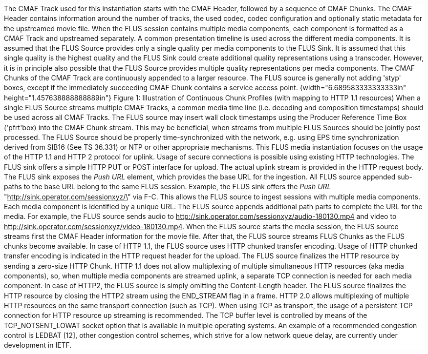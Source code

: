 The CMAF Track used for this instantiation starts with the CMAF Header,
followed by a sequence of CMAF Chunks.
The CMAF Header contains information around the number of tracks, the used
codec, codec configuration and optionally static metadata for the upstreamed
movie file.
When the FLUS session contains multiple media components, each component is
formatted as a CMAF Track and upstreamed separately. A common presentation
timeline is used across the different media components.
It is assumed that the FLUS Source provides only a single quality per media
components to the FLUS Sink. It is assumed that this single quality is the
highest quality and the FLUS Sink could create additional quality
representations using a transcoder. However, it is in principle also possible
that the FLUS Source provides multiple quality representations per media
components.
The CMAF Chunks of the CMAF Track are continuously appended to a larger
resource. The FLUS source is generally not adding \'styp\' boxes, except if
the immediately succeeding CMAF Chunk contains a service access point.
{width="6.689583333333333in" height="1.457638888888889in"}
Figure 1: Illustration of Continuous Chunk Profiles (with mapping to HTTP 1.1
resources)
When a single FLUS Source streams multiple CMAF Tracks, a common media time
line (i.e. decoding and composition timestamps) should be used across all CMAF
Tracks. The FLUS source may insert wall clock timestamps using the Producer
Reference Time Box (\'pfrt\'box) into the CMAF Chunk stream. This may be
beneficial, when streams from multiple FLUS Sources should be jointly post
processed. The FLUS Source should be properly time-synchronized with the
network, e.g. using EPS time synchronization derived from SIB16 (See TS
36.331) or NTP or other appropriate mechanisms.
This FLUS media instantiation focuses on the usage of the HTTP 1.1 and HTTP 2
protocol for uplink. Usage of secure connections is possible using existing
HTTP technologies.
The FLUS sink offers a simple HTTP PUT or POST interface for upload. The
actual uplink stream is provided in the HTTP request body.
The FLUS sink exposes the _Push URL_ element, which provides the base URL for
the ingestion. All FLUS source appended sub-paths to the base URL belong to
the same FLUS session.
Example, the FLUS sink offers the _Push URL_
\"http://sink.operator.com/sessionxyz/\" via F-C. This allows the FLUS source
to ingest sessions with multiple media components. Each media component is
identified by a unique URL. The FLUS source appends additional path parts to
complete the URL for the media. For example, the FLUS source sends audio to
http://sink.operator.com/sessionxyz/audio-180130.mp4 and video to
http://sink.operator.com/sessionxyz/video-180130.mp4.
When the FLUS source starts the media session, the FLUS source streams first
the CMAF Header information for the movie file. After that, the FLUS source
streams FLUS Chunks as the FLUS chunks become available.
In case of HTTP 1.1, the FLUS source uses HTTP chunked transfer encoding.
Usage of HTTP chunked transfer encoding is indicated in the HTTP request
header for the upload. The FLUS source finalizes the HTTP resource by sending
a zero-size HTTP Chunk. HTTP 1.1 does not allow multiplexing of multiple
simultaneous HTTP resources (aka media components), so, when multiple media
components are streamed uplink, a separate TCP connection is needed for each
media component.
In case of HTTP2, the FLUS source is simply omitting the Content-Length
header. The FLUS source finalizes the HTTP resource by closing the HTTP2
stream using the END_STREAM flag in a frame. HTTP 2.0 allows multiplexing of
multiple HTTP resources on the same transport connection (such as TCP).
When using TCP as transport, the usage of a persistent TCP connection for HTTP
resource up streaming is recommended. The TCP buffer level is controlled by
means of the TCP_NOTSENT_LOWAT socket option that is available in multiple
operating systems.
An example of a recommended congestion control is LEDBAT [12], other
congestion control schemes, which strive for a low network queue delay, are
currently under development in IETF.